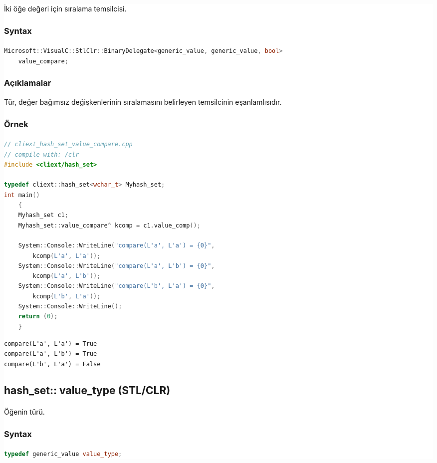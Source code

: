 İki öğe değeri için sıralama temsilcisi.

### <a name="syntax"></a>Syntax

```cpp
Microsoft::VisualC::StlClr::BinaryDelegate<generic_value, generic_value, bool>
    value_compare;
```

### <a name="remarks"></a>Açıklamalar

Tür, değer bağımsız değişkenlerinin sıralamasını belirleyen temsilcinin eşanlamlısıdır.

### <a name="example"></a>Örnek

```cpp
// cliext_hash_set_value_compare.cpp
// compile with: /clr
#include <cliext/hash_set>

typedef cliext::hash_set<wchar_t> Myhash_set;
int main()
    {
    Myhash_set c1;
    Myhash_set::value_compare^ kcomp = c1.value_comp();

    System::Console::WriteLine("compare(L'a', L'a') = {0}",
        kcomp(L'a', L'a'));
    System::Console::WriteLine("compare(L'a', L'b') = {0}",
        kcomp(L'a', L'b'));
    System::Console::WriteLine("compare(L'b', L'a') = {0}",
        kcomp(L'b', L'a'));
    System::Console::WriteLine();
    return (0);
    }
```

```Output
compare(L'a', L'a') = True
compare(L'a', L'b') = True
compare(L'b', L'a') = False
```

## <a name="hash_setvalue_type-stlclr"></a><a name="value_type"></a> hash_set:: value_type (STL/CLR)

Öğenin türü.

### <a name="syntax"></a>Syntax

```cpp
typedef generic_value value_type;
```
